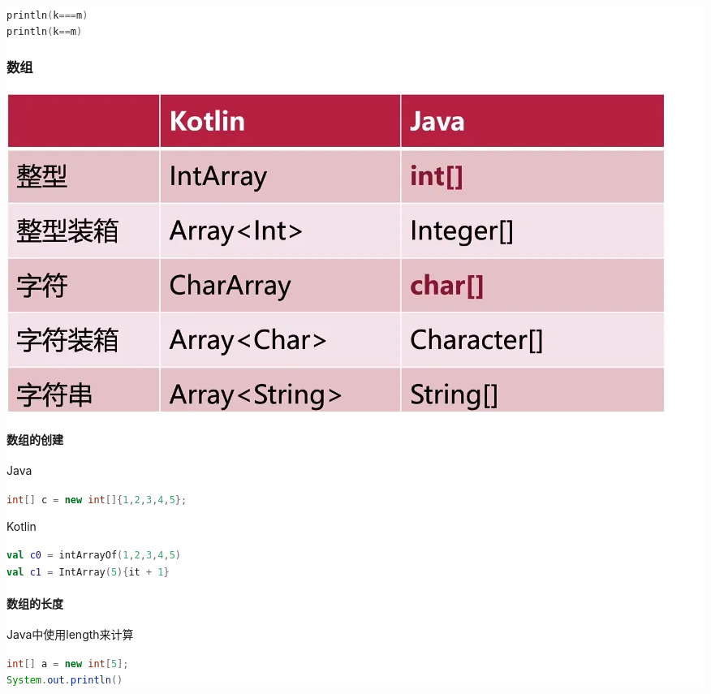 
```kotlin
println(k===m)
println(k==m)
```



### 数组

![image-20220809171520308](./images/image-20220809171520308.webp)



#### 数组的创建

Java

```java
int[] c = new int[]{1,2,3,4,5};
```

Kotlin

```kotlin
val c0 = intArrayOf(1,2,3,4,5)
val c1 = IntArray(5){it + 1} 
```



#### 数组的长度

Java中使用length来计算

```java
int[] a = new int[5];
System.out.println()
```
